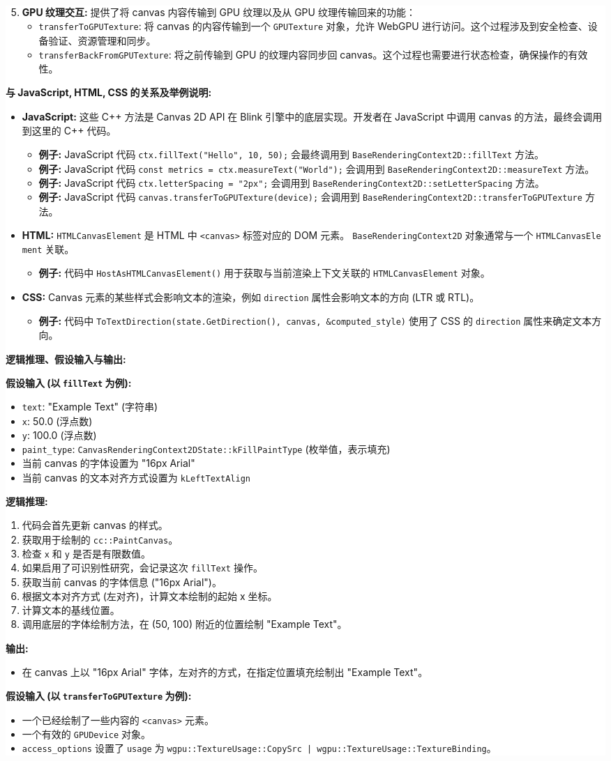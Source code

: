 5. **GPU 纹理交互:**  提供了将 canvas 内容传输到 GPU 纹理以及从 GPU 纹理传输回来的功能：
    * `transferToGPUTexture`: 将 canvas 的内容传输到一个 `GPUTexture` 对象，允许 WebGPU 进行访问。这个过程涉及到安全检查、设备验证、资源管理和同步。
    * `transferBackFromGPUTexture`: 将之前传输到 GPU 的纹理内容同步回 canvas。这个过程也需要进行状态检查，确保操作的有效性。

**与 JavaScript, HTML, CSS 的关系及举例说明:**

* **JavaScript:** 这些 C++ 方法是 Canvas 2D API 在 Blink 引擎中的底层实现。开发者在 JavaScript 中调用 canvas 的方法，最终会调用到这里的 C++ 代码。
    * **例子:**  JavaScript 代码 `ctx.fillText("Hello", 10, 50);`  会最终调用到 `BaseRenderingContext2D::fillText` 方法。
    * **例子:**  JavaScript 代码 `const metrics = ctx.measureText("World");` 会调用到 `BaseRenderingContext2D::measureText` 方法。
    * **例子:**  JavaScript 代码 `ctx.letterSpacing = "2px";` 会调用到 `BaseRenderingContext2D::setLetterSpacing` 方法。
    * **例子:**  JavaScript 代码 `canvas.transferToGPUTexture(device);` 会调用到 `BaseRenderingContext2D::transferToGPUTexture` 方法。

* **HTML:** `HTMLCanvasElement` 是 HTML 中 `<canvas>` 标签对应的 DOM 元素。 `BaseRenderingContext2D` 对象通常与一个 `HTMLCanvasElement` 关联。
    * **例子:** 代码中 `HostAsHTMLCanvasElement()` 用于获取与当前渲染上下文关联的 `HTMLCanvasElement` 对象。

* **CSS:**  Canvas 元素的某些样式会影响文本的渲染，例如 `direction` 属性会影响文本的方向 (LTR 或 RTL)。
    * **例子:** 代码中 `ToTextDirection(state.GetDirection(), canvas, &computed_style)` 使用了 CSS 的 `direction` 属性来确定文本方向。

**逻辑推理、假设输入与输出:**

**假设输入 (以 `fillText` 为例):**

* `text`: "Example Text" (字符串)
* `x`: 50.0 (浮点数)
* `y`: 100.0 (浮点数)
* `paint_type`: `CanvasRenderingContext2DState::kFillPaintType` (枚举值，表示填充)
* 当前 canvas 的字体设置为 "16px Arial"
* 当前 canvas 的文本对齐方式设置为 `kLeftTextAlign`

**逻辑推理:**

1. 代码会首先更新 canvas 的样式。
2. 获取用于绘制的 `cc::PaintCanvas`。
3. 检查 `x` 和 `y` 是否是有限数值。
4. 如果启用了可识别性研究，会记录这次 `fillText` 操作。
5. 获取当前 canvas 的字体信息 ("16px Arial")。
6. 根据文本对齐方式 (左对齐)，计算文本绘制的起始 x 坐标。
7. 计算文本的基线位置。
8. 调用底层的字体绘制方法，在 (50, 100) 附近的位置绘制 "Example Text"。

**输出:**

* 在 canvas 上以 "16px Arial" 字体，左对齐的方式，在指定位置填充绘制出 "Example Text"。

**假设输入 (以 `transferToGPUTexture` 为例):**

* 一个已经绘制了一些内容的 `<canvas>` 元素。
* 一个有效的 `GPUDevice` 对象。
* `access_options` 设置了 `usage` 为 `wgpu::TextureUsage::CopySrc | wgpu::TextureUsage::TextureBinding`。

